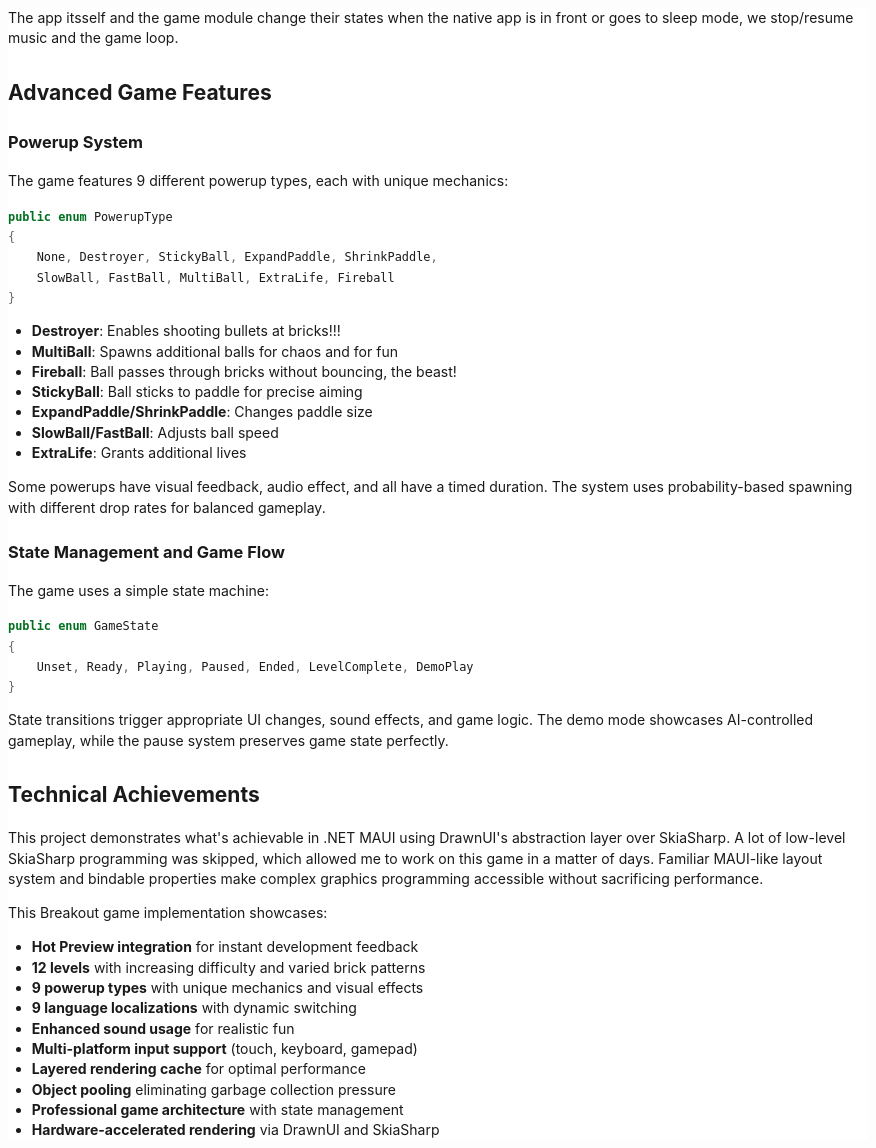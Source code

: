 The app itsself and the game module change their states when the native app is in front or goes to sleep mode, we stop/resume music and the game loop.

## Advanced Game Features

### Powerup System
The game features 9 different powerup types, each with unique mechanics:

```csharp
public enum PowerupType
{
    None, Destroyer, StickyBall, ExpandPaddle, ShrinkPaddle,
    SlowBall, FastBall, MultiBall, ExtraLife, Fireball
}
```

- **Destroyer**: Enables shooting bullets at bricks!!!
- **MultiBall**: Spawns additional balls for chaos and for fun
- **Fireball**: Ball passes through bricks without bouncing, the beast!
- **StickyBall**: Ball sticks to paddle for precise aiming
- **ExpandPaddle/ShrinkPaddle**: Changes paddle size
- **SlowBall/FastBall**: Adjusts ball speed
- **ExtraLife**: Grants additional lives

Some powerups have visual feedback, audio effect, and all have a timed duration. The system uses probability-based spawning with different drop rates for balanced gameplay.

### State Management and Game Flow
The game uses a simple state machine:

```csharp
public enum GameState
{
    Unset, Ready, Playing, Paused, Ended, LevelComplete, DemoPlay
}
```

State transitions trigger appropriate UI changes, sound effects, and game logic. The demo mode showcases AI-controlled gameplay, while the pause system preserves game state perfectly.

## Technical Achievements

This project demonstrates what's achievable in .NET MAUI using DrawnUI's abstraction layer over SkiaSharp. A lot of low-level SkiaSharp programming was skipped, which allowed me to work on this game in a matter of days. Familiar MAUI-like layout system and bindable properties make complex graphics programming accessible without sacrificing performance.

This Breakout game implementation showcases:

- **Hot Preview integration** for instant development feedback
- **12 levels** with increasing difficulty and varied brick patterns
- **9 powerup types** with unique mechanics and visual effects
- **9 language localizations** with dynamic switching
- **Enhanced sound usage** for realistic fun
- **Multi-platform input support** (touch, keyboard, gamepad)
- **Layered rendering cache** for optimal performance
- **Object pooling** eliminating garbage collection pressure
- **Professional game architecture** with state management
- **Hardware-accelerated rendering** via DrawnUI and SkiaSharp
